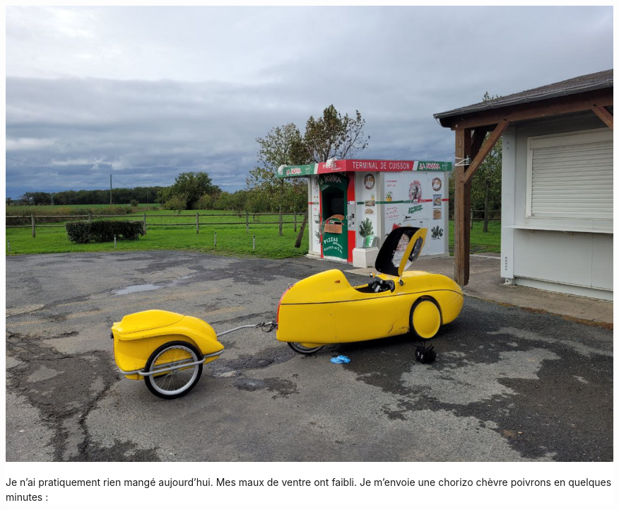 ![machine](/assets/images/tf/jour2/machine.jpg)

Je n’ai pratiquement rien mangé aujourd’hui. Mes maux de ventre ont faibli. Je m’envoie une chorizo chèvre poivrons en quelques minutes :
